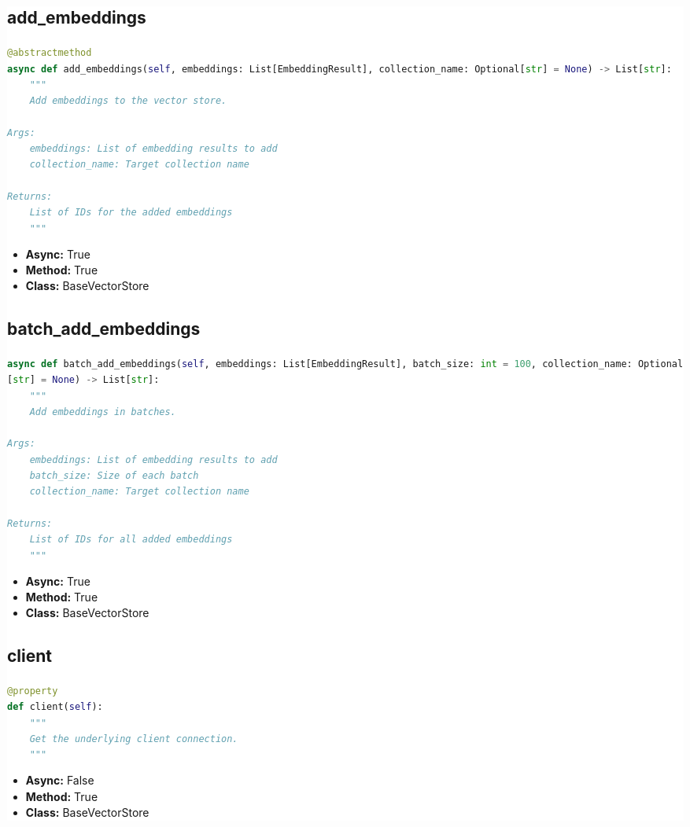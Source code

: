 ## add_embeddings

```python
@abstractmethod
async def add_embeddings(self, embeddings: List[EmbeddingResult], collection_name: Optional[str] = None) -> List[str]:
    """
    Add embeddings to the vector store.

Args:
    embeddings: List of embedding results to add
    collection_name: Target collection name
    
Returns:
    List of IDs for the added embeddings
    """
```
* **Async:** True
* **Method:** True
* **Class:** BaseVectorStore

## batch_add_embeddings

```python
async def batch_add_embeddings(self, embeddings: List[EmbeddingResult], batch_size: int = 100, collection_name: Optional[str] = None) -> List[str]:
    """
    Add embeddings in batches.

Args:
    embeddings: List of embedding results to add
    batch_size: Size of each batch
    collection_name: Target collection name
    
Returns:
    List of IDs for all added embeddings
    """
```
* **Async:** True
* **Method:** True
* **Class:** BaseVectorStore

## client

```python
@property
def client(self):
    """
    Get the underlying client connection.
    """
```
* **Async:** False
* **Method:** True
* **Class:** BaseVectorStore
